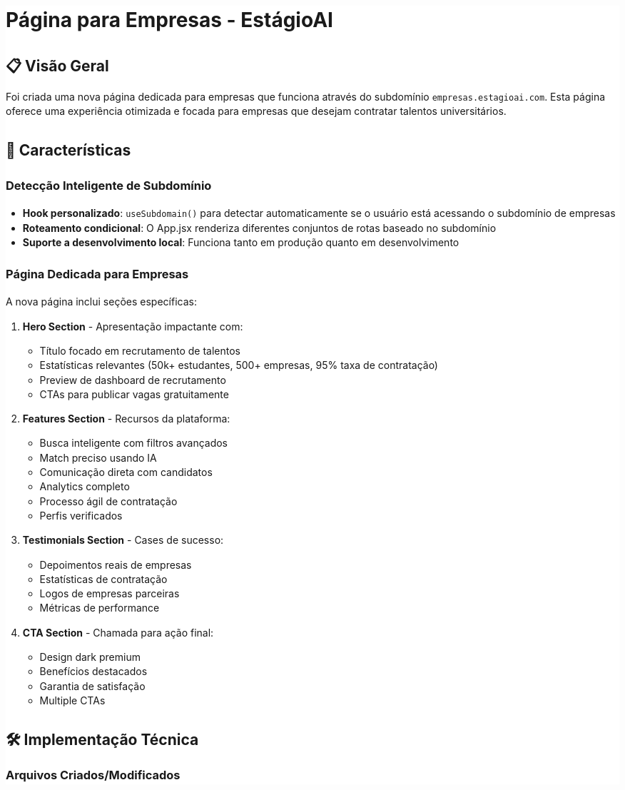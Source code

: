 # Página para Empresas - EstágioAI

## 📋 Visão Geral

Foi criada uma nova página dedicada para empresas que funciona através do subdomínio `empresas.estagioai.com`. Esta página oferece uma experiência otimizada e focada para empresas que desejam contratar talentos universitários.

## 🚀 Características

### Detecção Inteligente de Subdomínio
- **Hook personalizado**: `useSubdomain()` para detectar automaticamente se o usuário está acessando o subdomínio de empresas
- **Roteamento condicional**: O App.jsx renderiza diferentes conjuntos de rotas baseado no subdomínio
- **Suporte a desenvolvimento local**: Funciona tanto em produção quanto em desenvolvimento

### Página Dedicada para Empresas
A nova página inclui seções específicas:

1. **Hero Section** - Apresentação impactante com:
   - Título focado em recrutamento de talentos
   - Estatísticas relevantes (50k+ estudantes, 500+ empresas, 95% taxa de contratação)
   - Preview de dashboard de recrutamento
   - CTAs para publicar vagas gratuitamente

2. **Features Section** - Recursos da plataforma:
   - Busca inteligente com filtros avançados
   - Match preciso usando IA
   - Comunicação direta com candidatos
   - Analytics completo
   - Processo ágil de contratação
   - Perfis verificados

3. **Testimonials Section** - Cases de sucesso:
   - Depoimentos reais de empresas
   - Estatísticas de contratação
   - Logos de empresas parceiras
   - Métricas de performance

4. **CTA Section** - Chamada para ação final:
   - Design dark premium
   - Benefícios destacados
   - Garantia de satisfação
   - Multiple CTAs

## 🛠 Implementação Técnica

### Arquivos Criados/Modificados
